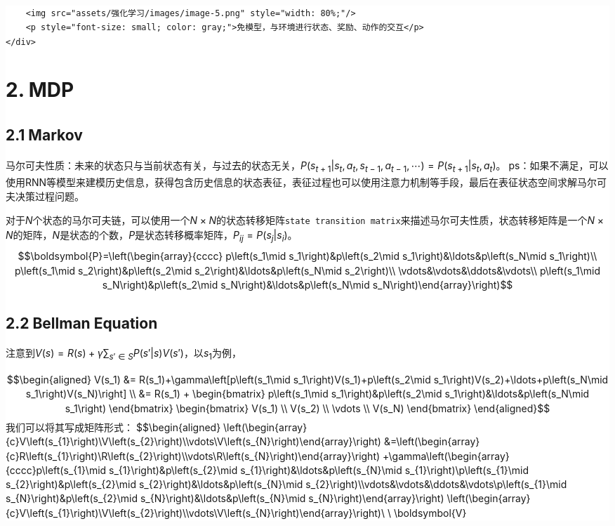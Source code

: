         <img src="assets/强化学习/images/image-5.png" style="width: 80%;"/>
        <p style="font-size: small; color: gray;">免模型，与环境进行状态、奖励、动作的交互</p>
    </div>
</div>



# 2. MDP
## 2.1 Markov

马尔可夫性质：未来的状态只与当前状态有关，与过去的状态无关，$P(s_{t+1}|s_t, a_t, s_{t-1}, a_{t-1}, \cdots) = P(s_{t+1}|s_t, a_t)$。
ps：如果不满足，可以使用RNN等模型来建模历史信息，获得包含历史信息的状态表征，表征过程也可以使用注意力机制等手段，最后在表征状态空间求解马尔可夫决策过程问题。

对于$N$个状态的马尔可夫链，可以使用一个$N \times N$的状态转移矩阵`state transition matrix`来描述马尔可夫性质，状态转移矩阵是一个$N \times N$的矩阵，$N$是状态的个数，$P$是状态转移概率矩阵，$P_{ij} = P(s_j|s_i)$。
$$\boldsymbol{P}=\left(\begin{array}{cccc}
p\left(s_1\mid s_1\right)&p\left(s_2\mid s_1\right)&\ldots&p\left(s_N\mid s_1\right)\\
p\left(s_1\mid s_2\right)&p\left(s_2\mid s_2\right)&\ldots&p\left(s_N\mid s_2\right)\\
\vdots&\vdots&\ddots&\vdots\\
p\left(s_1\mid s_N\right)&p\left(s_2\mid s_N\right)&\ldots&p\left(s_N\mid s_N\right)\end{array}\right)$$

## 2.2 Bellman Equation

注意到$V(s) = R(s)+\gamma\sum_{s'\in S}P(s'|s)V(s')$，以$s_1$为例，

$$\begin{aligned}
V(s_1) &= R(s_1)+\gamma\left[p\left(s_1\mid s_1\right)V(s_1)+p\left(s_2\mid s_1\right)V(s_2)+\ldots+p\left(s_N\mid s_1\right)V(s_N)\right] \\
&= R(s_1) + \begin{bmatrix} p\left(s_1\mid s_1\right)&p\left(s_2\mid s_1\right)&\ldots&p\left(s_N\mid s_1\right) \end{bmatrix} \begin{bmatrix} V(s_1) \\ V(s_2) \\ \vdots \\ V(s_N) \end{bmatrix} 
\end{aligned}$$我们可以将其写成矩阵形式：
$$\begin{aligned}
\left(\begin{array}{c}V\left(s_{1}\right)\\V\left(s_{2}\right)\\\vdots\\V\left(s_{N}\right)\end{array}\right)
&=\left(\begin{array}{c}R\left(s_{1}\right)\\R\left(s_{2}\right)\\\vdots\\R\left(s_{N}\right)\end{array}\right)
+\gamma\left(\begin{array}{cccc}p\left(s_{1}\mid s_{1}\right)&p\left(s_{2}\mid s_{1}\right)&\ldots&p\left(s_{N}\mid s_{1}\right)\\p\left(s_{1}\mid s_{2}\right)&p\left(s_{2}\mid s_{2}\right)&\ldots&p\left(s_{N}\mid s_{2}\right)\\\vdots&\vdots&\ddots&\vdots\\p\left(s_{1}\mid s_{N}\right)&p\left(s_{2}\mid s_{N}\right)&\ldots&p\left(s_{N}\mid s_{N}\right)\end{array}\right)
\left(\begin{array}{c}V\left(s_{1}\right)\\V\left(s_{2}\right)\\\vdots\\V\left(s_{N}\right)\end{array}\right)\\
\\
\boldsymbol{V}